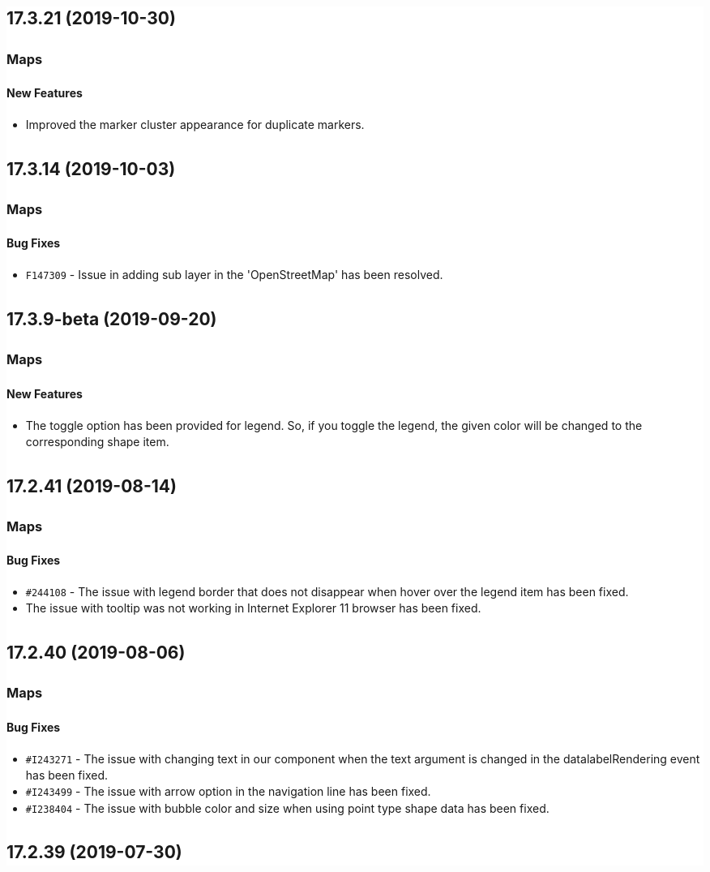 ## 17.3.21 (2019-10-30)

### Maps

#### New Features

- Improved the marker cluster appearance for duplicate markers.

## 17.3.14 (2019-10-03)

### Maps

#### Bug Fixes

- `F147309` - Issue in adding sub layer in the 'OpenStreetMap' has been resolved.

## 17.3.9-beta (2019-09-20)

### Maps

#### New Features

- The toggle option has been provided for legend. So, if you toggle the legend, the given color will be changed to the corresponding shape item.

## 17.2.41 (2019-08-14)

### Maps

#### Bug Fixes

- `#244108` - The issue with legend border that does not disappear when hover over the legend item has been fixed.
- The issue with tooltip was not working in Internet Explorer 11 browser has been fixed.

## 17.2.40 (2019-08-06)

### Maps

#### Bug Fixes

- `#I243271` - The issue with changing text in our component when the text argument is changed in the datalabelRendering event has been fixed.
- `#I243499` - The issue with arrow option in the navigation line has been fixed.
- `#I238404` - The issue with bubble color and size when using point type shape data has been fixed.

## 17.2.39 (2019-07-30)
